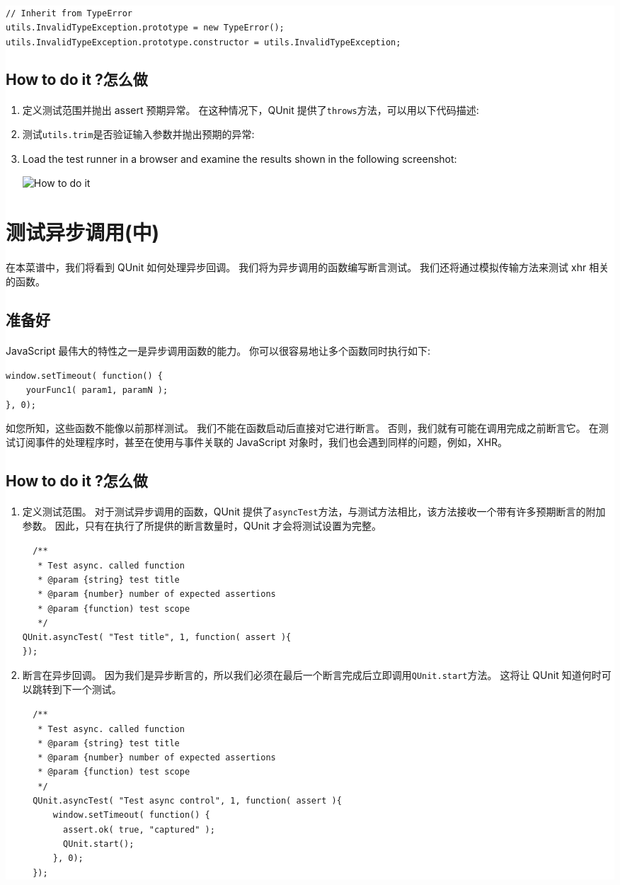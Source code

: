 ```
// Inherit from TypeError
utils.InvalidTypeException.prototype = new TypeError();
utils.InvalidTypeException.prototype.constructor = utils.InvalidTypeException;  
```

## How to do it ?怎么做

1.  定义测试范围并抛出 assert 预期异常。 在这种情况下，QUnit 提供了`throws`方法，可以用以下代码描述:
2.  测试`utils.trim`是否验证输入参数并抛出预期的异常:
3.  Load the test runner in a browser and examine the results shown in the following screenshot:

    ![How to do it](graphics/2173_04_01.jpg)

# 测试异步调用(中)

在本菜谱中，我们将看到 QUnit 如何处理异步回调。 我们将为异步调用的函数编写断言测试。 我们还将通过模拟传输方法来测试 xhr 相关的函数。

## 准备好

JavaScript 最伟大的特性之一是异步调用函数的能力。 你可以很容易地让多个函数同时执行如下:

```
window.setTimeout( function() {
    yourFunc1( param1, paramN );
}, 0);
```

如您所知，这些函数不能像以前那样测试。 我们不能在函数启动后直接对它进行断言。 否则，我们就有可能在调用完成之前断言它。 在测试订阅事件的处理程序时，甚至在使用与事件关联的 JavaScript 对象时，我们也会遇到同样的问题，例如，XHR。

## How to do it ?怎么做

1.  定义测试范围。 对于测试异步调用的函数，QUnit 提供了`asyncTest`方法，与测试方法相比，该方法接收一个带有许多预期断言的附加参数。 因此，只有在执行了所提供的断言数量时，QUnit 才会将测试设置为完整。

    ```
      /**
       * Test async. called function
       * @param {string} test title
       * @param {number} number of expected assertions
       * @param {function) test scope
       */
    QUnit.asyncTest( "Test title", 1, function( assert ){
    });
    ```

2.  断言在异步回调。 因为我们是异步断言的，所以我们必须在最后一个断言完成后立即调用`QUnit.start`方法。 这将让 QUnit 知道何时可以跳转到下一个测试。

    ```
      /**
       * Test async. called function
       * @param {string} test title
       * @param {number} number of expected assertions
       * @param {function) test scope
       */
      QUnit.asyncTest( "Test async control", 1, function( assert ){
          window.setTimeout( function() {
            assert.ok( true, "captured" );
            QUnit.start();
          }, 0);
      });
    ```

